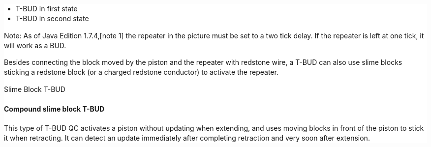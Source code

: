 - T-BUD in first state
- T-BUD in second state

Note: As of Java Edition 1.7.4,[note 1] the repeater in the picture must be set to a two tick delay. If the repeater is left at one tick, it will work as a BUD.

Besides connecting the block moved by the piston and the repeater with redstone wire, a T-BUD can also use slime blocks sticking a redstone block (or a charged redstone conductor) to activate the repeater.

































Slime Block T-BUD

#### Compound slime block T-BUD
This type of T-BUD QC activates a piston without updating when extending, and uses moving blocks in front of the piston to stick it when retracting. It can detect an update immediately after completing retraction and very soon after extension.


































